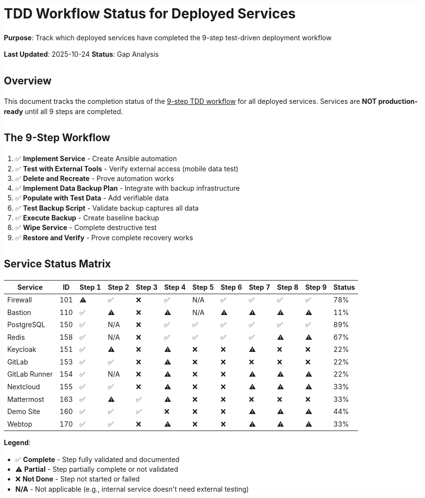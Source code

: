 # TDD Workflow Status for Deployed Services

**Purpose**: Track which deployed services have completed the 9-step test-driven deployment workflow

**Last Updated**: 2025-10-24
**Status**: Gap Analysis

## Overview

This document tracks the completion status of the [9-step TDD workflow](NEW_SERVICE_WORKFLOW.md) for all deployed services. Services are **NOT production-ready** until all 9 steps are completed.

## The 9-Step Workflow

1. ✅ **Implement Service** - Create Ansible automation
2. ✅ **Test with External Tools** - Verify external access (mobile data test)
3. ✅ **Delete and Recreate** - Prove automation works
4. ✅ **Implement Data Backup Plan** - Integrate with backup infrastructure
5. ✅ **Populate with Test Data** - Add verifiable data
6. ✅ **Test Backup Script** - Validate backup captures all data
7. ✅ **Execute Backup** - Create baseline backup
8. ✅ **Wipe Service** - Complete destructive test
9. ✅ **Restore and Verify** - Prove complete recovery works

## Service Status Matrix

| Service | ID | Step 1 | Step 2 | Step 3 | Step 4 | Step 5 | Step 6 | Step 7 | Step 8 | Step 9 | Status |
|---------|------|--------|--------|--------|--------|--------|--------|--------|--------|--------|---------|
| Firewall | 101 | ⚠️ | ✅ | ❌ | ✅ | N/A | ✅ | ✅ | ✅ | ✅ | 78% |
| Bastion | 110 | ✅ | ⚠️ | ❌ | ⚠️ | N/A | ⚠️ | ⚠️ | ⚠️ | ⚠️ | 11% |
| PostgreSQL | 150 | ✅ | N/A | ❌ | ✅ | ✅ | ✅ | ✅ | ✅ | ✅ | 89% |
| Redis | 158 | ✅ | N/A | ❌ | ✅ | ✅ | ✅ | ✅ | ⚠️ | ⚠️ | 67% |
| Keycloak | 151 | ✅ | ⚠️ | ❌ | ⚠️ | ❌ | ❌ | ⚠️ | ❌ | ❌ | 22% |
| GitLab | 153 | ✅ | ✅ | ❌ | ⚠️ | ❌ | ❌ | ❌ | ❌ | ❌ | 22% |
| GitLab Runner | 154 | ✅ | N/A | ❌ | ⚠️ | ❌ | ❌ | ⚠️ | ⚠️ | ⚠️ | 22% |
| Nextcloud | 155 | ✅ | ✅ | ❌ | ⚠️ | ❌ | ❌ | ⚠️ | ⚠️ | ⚠️ | 33% |
| Mattermost | 163 | ✅ | ⚠️ | ✅ | ⚠️ | ❌ | ❌ | ❌ | ❌ | ❌ | 33% |
| Demo Site | 160 | ✅ | ✅ | ✅ | ❌ | ❌ | ❌ | ⚠️ | ⚠️ | ⚠️ | 44% |
| Webtop | 170 | ✅ | ✅ | ❌ | ⚠️ | ❌ | ❌ | ⚠️ | ⚠️ | ⚠️ | 33% |

**Legend**:
- ✅ **Complete** - Step fully validated and documented
- ⚠️ **Partial** - Step partially complete or not validated
- ❌ **Not Done** - Step not started or failed
- **N/A** - Not applicable (e.g., internal service doesn't need external testing)

